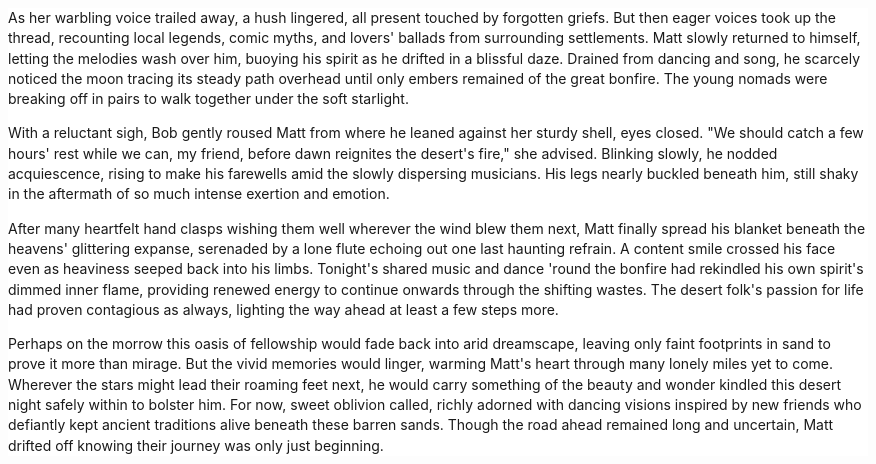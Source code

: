 As her warbling voice trailed away, a hush lingered, all present touched by forgotten griefs. But then eager voices took up the thread, recounting local legends, comic myths, and lovers' ballads from surrounding settlements. Matt slowly returned to himself, letting the melodies wash over him, buoying his spirit as he drifted in a blissful daze. Drained from dancing and song, he scarcely noticed the moon tracing its steady path overhead until only embers remained of the great bonfire. The young nomads were breaking off in pairs to walk together under the soft starlight.

With a reluctant sigh, Bob gently roused Matt from where he leaned against her sturdy shell, eyes closed. "We should catch a few hours' rest while we can, my friend, before dawn reignites the desert's fire," she advised. Blinking slowly, he nodded acquiescence, rising to make his farewells amid the slowly dispersing musicians. His legs nearly buckled beneath him, still shaky in the aftermath of so much intense exertion and emotion.

After many heartfelt hand clasps wishing them well wherever the wind blew them next, Matt finally spread his blanket beneath the heavens' glittering expanse, serenaded by a lone flute echoing out one last haunting refrain. A content smile crossed his face even as heaviness seeped back into his limbs. Tonight's shared music and dance 'round the bonfire had rekindled his own spirit's dimmed inner flame, providing renewed energy to continue onwards through the shifting wastes. The desert folk's passion for life had proven contagious as always, lighting the way ahead at least a few steps more.

Perhaps on the morrow this oasis of fellowship would fade back into arid dreamscape, leaving only faint footprints in sand to prove it more than mirage. But the vivid memories would linger, warming Matt's heart through many lonely miles yet to come. Wherever the stars might lead their roaming feet next, he would carry something of the beauty and wonder kindled this desert night safely within to bolster him. For now, sweet oblivion called, richly adorned with dancing visions inspired by new friends who defiantly kept ancient traditions alive beneath these barren sands. Though the road ahead remained long and uncertain, Matt drifted off knowing their journey was only just beginning.
